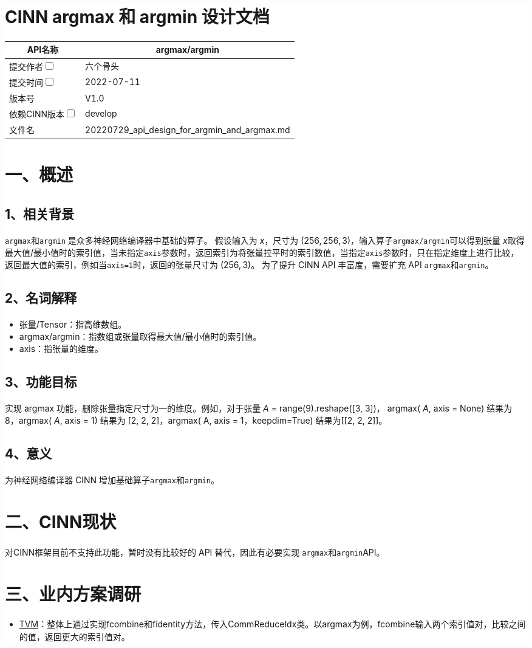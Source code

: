 # CINN argmax 和 argmin 设计文档

| API名称                                                      | argmax/argmin                                          |
| ---------------------------------------------------------- | ------------------------------------------------ |
| 提交作者<input type="checkbox" class="rowselector hidden">     | 六个骨头                                             |
| 提交时间<input type="checkbox" class="rowselector hidden">     | 2022-07-11                                       |
| 版本号                                                        | V1.0                                             |
| 依赖CINN版本<input type="checkbox" class="rowselector hidden"> | develop                                          |
| 文件名                                                        | 20220729_api_design_for_argmin_and_argmax.md<br> |

# 一、概述

## 1、相关背景

`argmax`和`argmin` 是众多神经网络编译器中基础的算子。
假设输入为 $x$，尺寸为 $(256, 256, 3)$，输入算子`argmax/argmin`可以得到张量 $x$取得最大值/最小值时的索引值，当未指定`axis`参数时，返回索引为将张量拉平时的索引数值，当指定`axis`参数时，只在指定维度上进行比较，返回最大值的索引，例如当`axis=1`时，返回的张量尺寸为 $(256, 3)$。
为了提升 CINN API 丰富度，需要扩充 API `argmax`和`argmin`。

## 2、名词解释

- 张量/Tensor：指高维数组。
- argmax/argmin：指数组或张量取得最大值/最小值时的索引值。
- axis：指张量的维度。

## 3、功能目标

实现 argmax 功能，删除张量指定尺寸为一的维度。例如，对于张量 $A$ = range(9).reshape([3, 3])，
argmax( $A$, axis = None) 结果为 $8$，argmax( $A$, axis = 1) 结果为 [2, 2, 2]，argmax( A, axis = 1，keepdim=True) 结果为[[2, 2, 2]]。

## 4、意义

为神经网络编译器 CINN 增加基础算子`argmax`和`argmin`。

# 二、CINN现状

对CINN框架目前不支持此功能，暂时没有比较好的 API 替代，因此有必要实现 `argmax`和`argmin`API。

# 三、业内方案调研

- [TVM](https://github.com/apache/tvm/blob/6df070aac6d0e26d1e127095a323c61c2287eb9d/include/tvm/topi/reduction.h)：整体上通过实现fcombine和fidentity方法，传入CommReduceIdx类。以argmax为例，fcombine输入两个索引值对，比较之间的值，返回更大的索引值对。
  